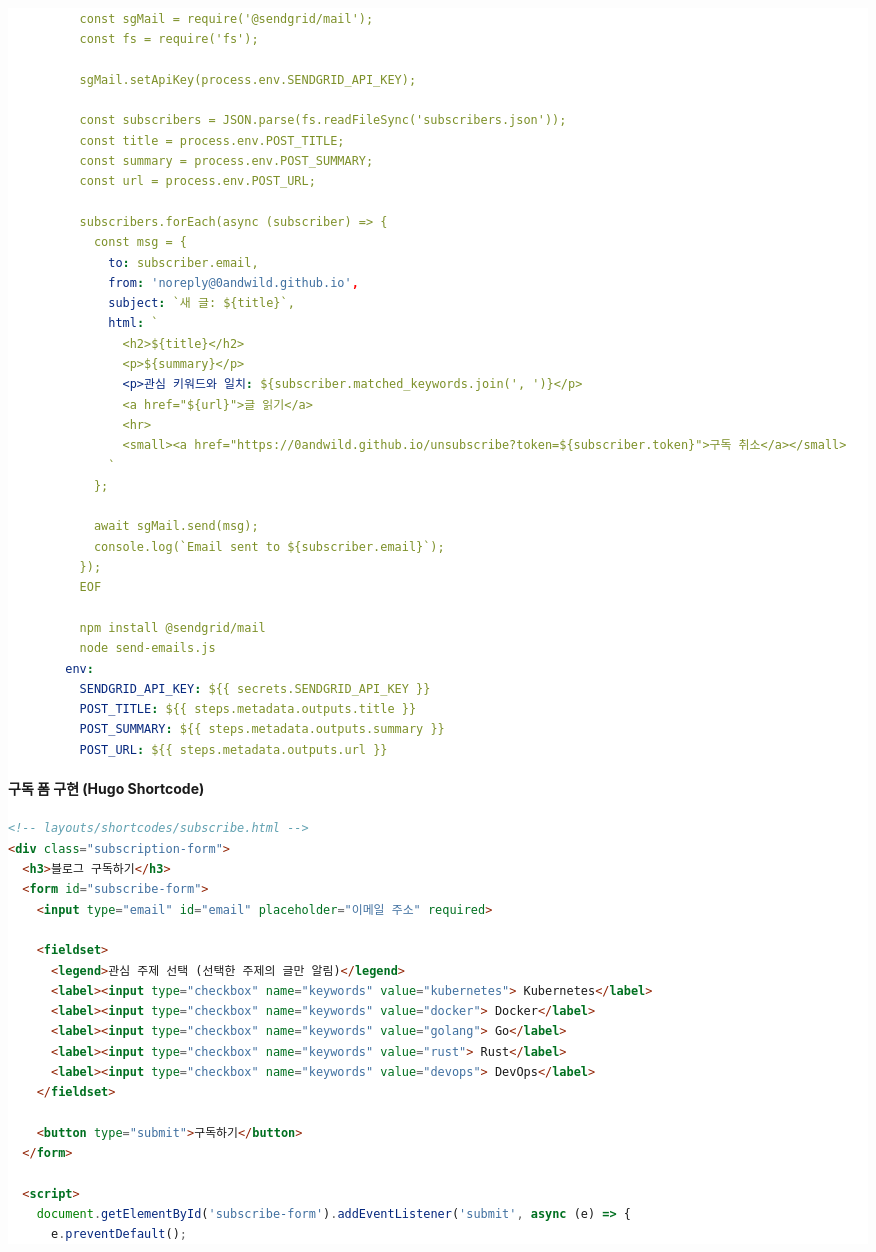 ```yaml
          const sgMail = require('@sendgrid/mail');
          const fs = require('fs');

          sgMail.setApiKey(process.env.SENDGRID_API_KEY);

          const subscribers = JSON.parse(fs.readFileSync('subscribers.json'));
          const title = process.env.POST_TITLE;
          const summary = process.env.POST_SUMMARY;
          const url = process.env.POST_URL;

          subscribers.forEach(async (subscriber) => {
            const msg = {
              to: subscriber.email,
              from: 'noreply@0andwild.github.io',
              subject: `새 글: ${title}`,
              html: `
                <h2>${title}</h2>
                <p>${summary}</p>
                <p>관심 키워드와 일치: ${subscriber.matched_keywords.join(', ')}</p>
                <a href="${url}">글 읽기</a>
                <hr>
                <small><a href="https://0andwild.github.io/unsubscribe?token=${subscriber.token}">구독 취소</a></small>
              `
            };

            await sgMail.send(msg);
            console.log(`Email sent to ${subscriber.email}`);
          });
          EOF

          npm install @sendgrid/mail
          node send-emails.js
        env:
          SENDGRID_API_KEY: ${{ secrets.SENDGRID_API_KEY }}
          POST_TITLE: ${{ steps.metadata.outputs.title }}
          POST_SUMMARY: ${{ steps.metadata.outputs.summary }}
          POST_URL: ${{ steps.metadata.outputs.url }}
```

#### 구독 폼 구현 (Hugo Shortcode)
```html
<!-- layouts/shortcodes/subscribe.html -->
<div class="subscription-form">
  <h3>블로그 구독하기</h3>
  <form id="subscribe-form">
    <input type="email" id="email" placeholder="이메일 주소" required>

    <fieldset>
      <legend>관심 주제 선택 (선택한 주제의 글만 알림)</legend>
      <label><input type="checkbox" name="keywords" value="kubernetes"> Kubernetes</label>
      <label><input type="checkbox" name="keywords" value="docker"> Docker</label>
      <label><input type="checkbox" name="keywords" value="golang"> Go</label>
      <label><input type="checkbox" name="keywords" value="rust"> Rust</label>
      <label><input type="checkbox" name="keywords" value="devops"> DevOps</label>
    </fieldset>

    <button type="submit">구독하기</button>
  </form>

  <script>
    document.getElementById('subscribe-form').addEventListener('submit', async (e) => {
      e.preventDefault();
```